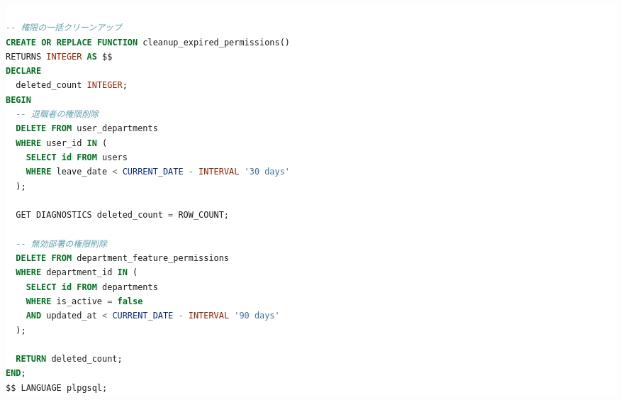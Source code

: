 ```sql

-- 権限の一括クリーンアップ
CREATE OR REPLACE FUNCTION cleanup_expired_permissions()
RETURNS INTEGER AS $$
DECLARE
  deleted_count INTEGER;
BEGIN
  -- 退職者の権限削除
  DELETE FROM user_departments
  WHERE user_id IN (
    SELECT id FROM users
    WHERE leave_date < CURRENT_DATE - INTERVAL '30 days'
  );

  GET DIAGNOSTICS deleted_count = ROW_COUNT;

  -- 無効部署の権限削除
  DELETE FROM department_feature_permissions
  WHERE department_id IN (
    SELECT id FROM departments
    WHERE is_active = false
    AND updated_at < CURRENT_DATE - INTERVAL '90 days'
  );

  RETURN deleted_count;
END;
$$ LANGUAGE plpgsql;
```